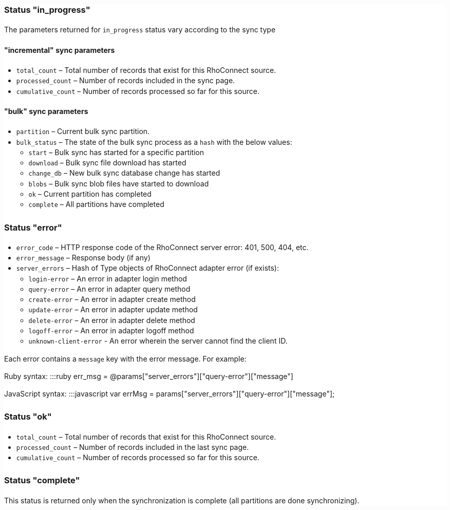 ### Status "in_progress"

The parameters returned for `in_progress` status vary according to the sync type

#### "incremental" sync parameters

* `total_count`      – Total number of records that exist for this RhoConnect source.
* `processed_count`  – Number of records included in the sync page.
* `cumulative_count` – Number of records processed so far for this source.

#### "bulk" sync parameters

* `partition`     – Current bulk sync partition.
* `bulk_status`   – The state of the bulk sync process as a `hash` with the below values:
    * `start`     – Bulk sync has started for a specific partition
    * `download`  – Bulk sync file download has started
    * `change_db` – New bulk sync database change has started
    * `blobs`     – Bulk sync blob files have started to download
    * `ok`        – Current partition has completed
    * `complete`  – All partitions have completed

### Status "error"

* `error_code`           – HTTP response code of the RhoConnect server error: 401, 500, 404, etc.
* `error_message`        – Response body (if any)
* `server_errors`        – Hash of Type objects of RhoConnect adapter error (if exists):
    * `login-error`          – An error in adapter login method
    * `query-error`          – An error in adapter query method
    * `create-error`         – An error in adapter create method
    * `update-error`         – An error in adapter update method
    * `delete-error`         – An error in adapter delete method
    * `logoff-error`         – An error in adapter logoff method
    * `unknown-client-error` - An error wherein the server cannot find the client ID.
    
Each error contains a `message` key with the error message. For example:

Ruby syntax:
    :::ruby
    err_msg = @params["server_errors"]["query-error"]["message"]

JavaScript syntax:
    :::javascript
    var errMsg = params["server_errors"]["query-error"]["message"];
    

### Status "ok"

* `total_count`      – Total number of records that exist for this RhoConnect source.
* `processed_count`  – Number of records included in the last sync page.
* `cumulative_count` – Number of records processed so far for this source.

### Status "complete"

This status is returned only when the synchronization is complete (all partitions are done synchronizing).
